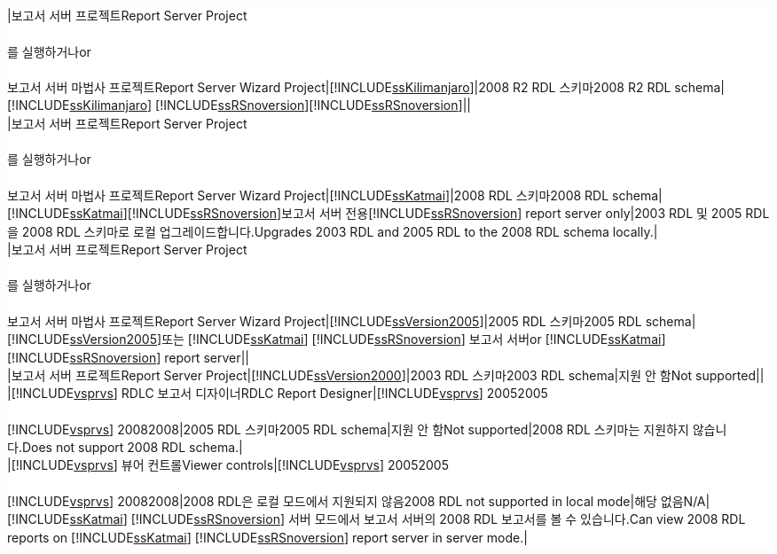 |<span data-ttu-id="8a66e-147">보고서 서버 프로젝트</span><span class="sxs-lookup"><span data-stu-id="8a66e-147">Report Server Project</span></span><br /><br /> <span data-ttu-id="8a66e-148">를 실행하거나</span><span class="sxs-lookup"><span data-stu-id="8a66e-148">or</span></span><br /><br /> <span data-ttu-id="8a66e-149">보고서 서버 마법사 프로젝트</span><span class="sxs-lookup"><span data-stu-id="8a66e-149">Report Server Wizard Project</span></span>|[!INCLUDE[ssKilimanjaro](../../includes/sskilimanjaro-md.md)]|<span data-ttu-id="8a66e-150">2008 R2 RDL 스키마</span><span class="sxs-lookup"><span data-stu-id="8a66e-150">2008 R2 RDL schema</span></span>|[!INCLUDE[ssKilimanjaro](../../includes/sskilimanjaro-md.md)] <span data-ttu-id="8a66e-151">[!INCLUDE[ssRSnoversion](../../includes/ssrsnoversion-md.md)]</span><span class="sxs-lookup"><span data-stu-id="8a66e-151">[!INCLUDE[ssRSnoversion](../../includes/ssrsnoversion-md.md)]</span></span>||  
|<span data-ttu-id="8a66e-152">보고서 서버 프로젝트</span><span class="sxs-lookup"><span data-stu-id="8a66e-152">Report Server Project</span></span><br /><br /> <span data-ttu-id="8a66e-153">를 실행하거나</span><span class="sxs-lookup"><span data-stu-id="8a66e-153">or</span></span><br /><br /> <span data-ttu-id="8a66e-154">보고서 서버 마법사 프로젝트</span><span class="sxs-lookup"><span data-stu-id="8a66e-154">Report Server Wizard Project</span></span>|[!INCLUDE[ssKatmai](../../includes/sskatmai-md.md)]|<span data-ttu-id="8a66e-155">2008 RDL 스키마</span><span class="sxs-lookup"><span data-stu-id="8a66e-155">2008 RDL schema</span></span>|[!INCLUDE[ssKatmai](../../includes/sskatmai-md.md)]<span data-ttu-id="8a66e-156">[!INCLUDE[ssRSnoversion](../../includes/ssrsnoversion-md.md)]보고서 서버 전용</span><span class="sxs-lookup"><span data-stu-id="8a66e-156">[!INCLUDE[ssRSnoversion](../../includes/ssrsnoversion-md.md)] report server only</span></span>|<span data-ttu-id="8a66e-157">2003 RDL 및 2005 RDL을 2008 RDL 스키마로 로컬 업그레이드합니다.</span><span class="sxs-lookup"><span data-stu-id="8a66e-157">Upgrades 2003 RDL and 2005 RDL to the 2008 RDL schema locally.</span></span>|  
|<span data-ttu-id="8a66e-158">보고서 서버 프로젝트</span><span class="sxs-lookup"><span data-stu-id="8a66e-158">Report Server Project</span></span><br /><br /> <span data-ttu-id="8a66e-159">를 실행하거나</span><span class="sxs-lookup"><span data-stu-id="8a66e-159">or</span></span><br /><br /> <span data-ttu-id="8a66e-160">보고서 서버 마법사 프로젝트</span><span class="sxs-lookup"><span data-stu-id="8a66e-160">Report Server Wizard Project</span></span>|[!INCLUDE[ssVersion2005](../../includes/ssversion2005-md.md)]|<span data-ttu-id="8a66e-161">2005 RDL 스키마</span><span class="sxs-lookup"><span data-stu-id="8a66e-161">2005 RDL schema</span></span>|[!INCLUDE[ssVersion2005](../../includes/ssversion2005-md.md)]<span data-ttu-id="8a66e-162">또는 [!INCLUDE[ssKatmai](../../includes/sskatmai-md.md)] [!INCLUDE[ssRSnoversion](../../includes/ssrsnoversion-md.md)] 보고서 서버</span><span class="sxs-lookup"><span data-stu-id="8a66e-162">or [!INCLUDE[ssKatmai](../../includes/sskatmai-md.md)] [!INCLUDE[ssRSnoversion](../../includes/ssrsnoversion-md.md)] report server</span></span>||  
|<span data-ttu-id="8a66e-163">보고서 서버 프로젝트</span><span class="sxs-lookup"><span data-stu-id="8a66e-163">Report Server Project</span></span>|[!INCLUDE[ssVersion2000](../../includes/ssversion2000-md.md)]|<span data-ttu-id="8a66e-164">2003 RDL 스키마</span><span class="sxs-lookup"><span data-stu-id="8a66e-164">2003 RDL schema</span></span>|<span data-ttu-id="8a66e-165">지원 안 함</span><span class="sxs-lookup"><span data-stu-id="8a66e-165">Not supported</span></span>||  
|[!INCLUDE[vsprvs](../../includes/vsprvs-md.md)] <span data-ttu-id="8a66e-166">RDLC 보고서 디자이너</span><span class="sxs-lookup"><span data-stu-id="8a66e-166">RDLC Report Designer</span></span>|[!INCLUDE[vsprvs](../../includes/vsprvs-md.md)] <span data-ttu-id="8a66e-167">2005</span><span class="sxs-lookup"><span data-stu-id="8a66e-167">2005</span></span><br /><br /> [!INCLUDE[vsprvs](../../includes/vsprvs-md.md)] <span data-ttu-id="8a66e-168">2008</span><span class="sxs-lookup"><span data-stu-id="8a66e-168">2008</span></span>|<span data-ttu-id="8a66e-169">2005 RDL 스키마</span><span class="sxs-lookup"><span data-stu-id="8a66e-169">2005 RDL schema</span></span>|<span data-ttu-id="8a66e-170">지원 안 함</span><span class="sxs-lookup"><span data-stu-id="8a66e-170">Not supported</span></span>|<span data-ttu-id="8a66e-171">2008 RDL 스키마는 지원하지 않습니다.</span><span class="sxs-lookup"><span data-stu-id="8a66e-171">Does not support 2008 RDL schema.</span></span>|  
|[!INCLUDE[vsprvs](../../includes/vsprvs-md.md)] <span data-ttu-id="8a66e-172">뷰어 컨트롤</span><span class="sxs-lookup"><span data-stu-id="8a66e-172">Viewer controls</span></span>|[!INCLUDE[vsprvs](../../includes/vsprvs-md.md)] <span data-ttu-id="8a66e-173">2005</span><span class="sxs-lookup"><span data-stu-id="8a66e-173">2005</span></span><br /><br /> [!INCLUDE[vsprvs](../../includes/vsprvs-md.md)] <span data-ttu-id="8a66e-174">2008</span><span class="sxs-lookup"><span data-stu-id="8a66e-174">2008</span></span>|<span data-ttu-id="8a66e-175">2008 RDL은 로컬 모드에서 지원되지 않음</span><span class="sxs-lookup"><span data-stu-id="8a66e-175">2008 RDL not supported in local mode</span></span>|<span data-ttu-id="8a66e-176">해당 없음</span><span class="sxs-lookup"><span data-stu-id="8a66e-176">N/A</span></span>|<span data-ttu-id="8a66e-177">[!INCLUDE[ssKatmai](../../includes/sskatmai-md.md)] [!INCLUDE[ssRSnoversion](../../includes/ssrsnoversion-md.md)] 서버 모드에서 보고서 서버의 2008 RDL 보고서를 볼 수 있습니다.</span><span class="sxs-lookup"><span data-stu-id="8a66e-177">Can view 2008 RDL reports on [!INCLUDE[ssKatmai](../../includes/sskatmai-md.md)] [!INCLUDE[ssRSnoversion](../../includes/ssrsnoversion-md.md)] report server in server mode.</span></span>|  
  